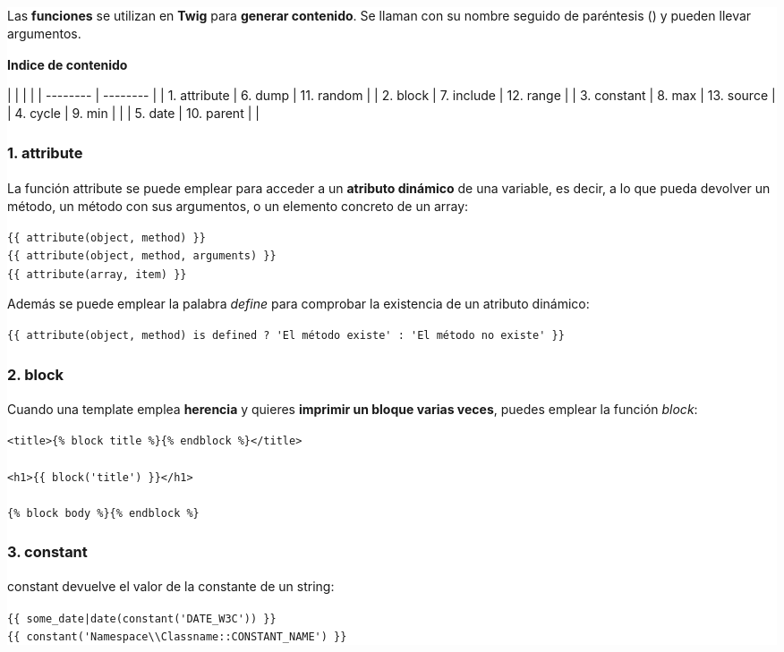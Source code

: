 Las **funciones** se utilizan en **Twig** para **generar contenido**. Se llaman con su nombre seguido de paréntesis () y pueden llevar argumentos.

**Indice de contenido**

| | | |
| -------- | -------- |
| 1\. attribute | 6\. dump | 11\. random |
| 2\. block | 7\. include | 12\. range |
| 3\. constant | 8\. max | 13\. source |
| 4\. cycle | 9\. min | |
| 5\. date | 10\. parent | |

### 1\. attribute

La función attribute se puede emplear para acceder a un **atributo dinámico** de una variable, es decir, a lo que pueda devolver un método, un método con sus argumentos, o un elemento concreto de un array:

```
{{ attribute(object, method) }}
{{ attribute(object, method, arguments) }}
{{ attribute(array, item) }}
```

Además se puede emplear la palabra _define_ para comprobar la existencia de un atributo dinámico:

```
{{ attribute(object, method) is defined ? 'El método existe' : 'El método no existe' }}
```

### 2\. block

Cuando una template emplea **herencia** y quieres **imprimir un bloque varias veces**, puedes emplear la función _block_:

```
<title>{% block title %}{% endblock %}</title>

<h1>{{ block('title') }}</h1>

{% block body %}{% endblock %}
```

### 3\. constant

constant devuelve el valor de la constante de un string:

```
{{ some_date|date(constant('DATE_W3C')) }}
{{ constant('Namespace\\Classname::CONSTANT_NAME') }}
```
